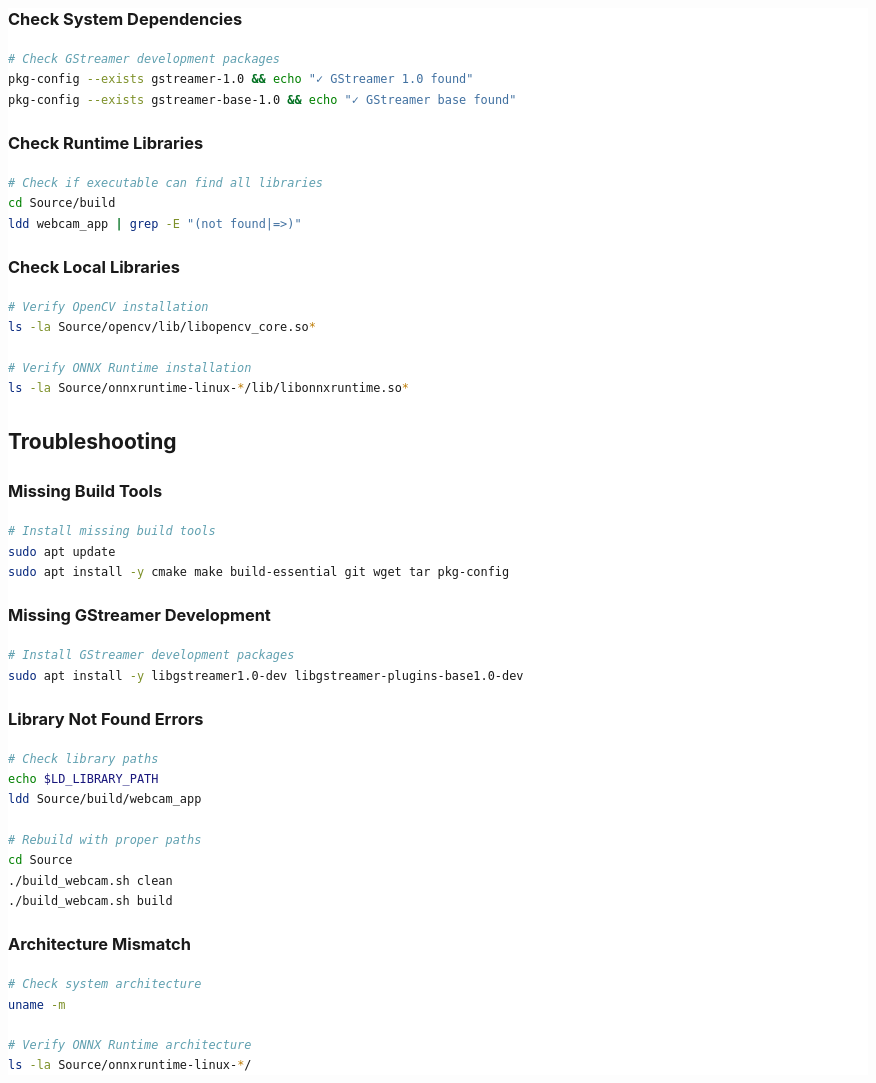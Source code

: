 ### Check System Dependencies
```bash
# Check GStreamer development packages
pkg-config --exists gstreamer-1.0 && echo "✓ GStreamer 1.0 found"
pkg-config --exists gstreamer-base-1.0 && echo "✓ GStreamer base found"
```

### Check Runtime Libraries
```bash
# Check if executable can find all libraries
cd Source/build
ldd webcam_app | grep -E "(not found|=>)"
```

### Check Local Libraries
```bash
# Verify OpenCV installation
ls -la Source/opencv/lib/libopencv_core.so*

# Verify ONNX Runtime installation
ls -la Source/onnxruntime-linux-*/lib/libonnxruntime.so*
```

## Troubleshooting

### Missing Build Tools
```bash
# Install missing build tools
sudo apt update
sudo apt install -y cmake make build-essential git wget tar pkg-config
```

### Missing GStreamer Development
```bash
# Install GStreamer development packages
sudo apt install -y libgstreamer1.0-dev libgstreamer-plugins-base1.0-dev
```

### Library Not Found Errors
```bash
# Check library paths
echo $LD_LIBRARY_PATH
ldd Source/build/webcam_app

# Rebuild with proper paths
cd Source
./build_webcam.sh clean
./build_webcam.sh build
```

### Architecture Mismatch
```bash
# Check system architecture
uname -m

# Verify ONNX Runtime architecture
ls -la Source/onnxruntime-linux-*/
```
